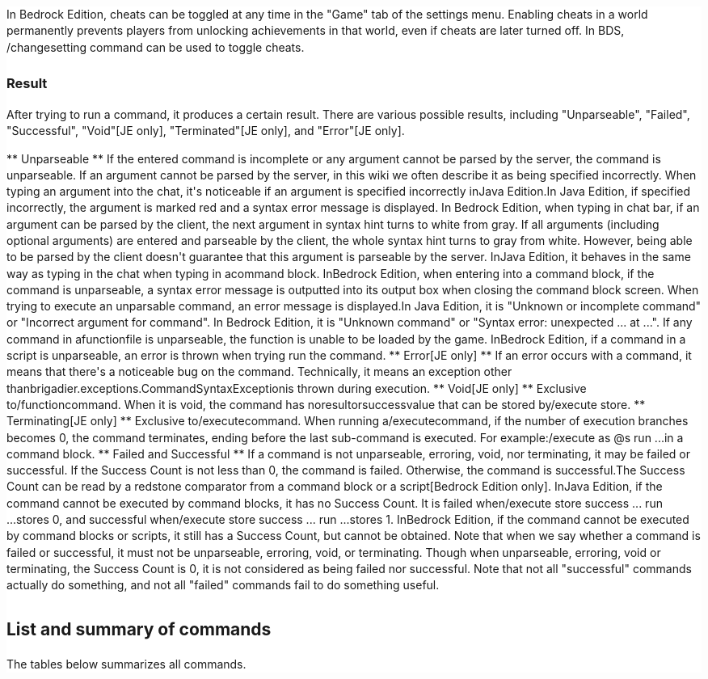 In Bedrock Edition, cheats can be toggled at any time in the "Game" tab of the settings menu. Enabling cheats in a world permanently prevents players from unlocking achievements in that world, even if cheats are later turned off. In BDS, /changesetting command can be used to toggle cheats.

### Result
After trying to run a command, it produces a certain result. There are various possible results, including "Unparseable", "Failed", "Successful", "Void"‌[JE  only], "Terminated"‌[JE  only], and "Error"‌[JE  only].

** Unparseable **
If the entered command is incomplete or any argument cannot be parsed by the server, the command is unparseable.
If an argument cannot be parsed by the server, in this wiki we often describe it as being specified incorrectly.
When typing an argument into the chat, it's noticeable if an argument is specified incorrectly inJava Edition.In Java Edition, if specified incorrectly, the argument is marked red and a syntax error message is displayed.
In Bedrock Edition, when typing in chat bar, if an argument can be parsed by the client, the next argument in syntax hint turns to white from gray. If all arguments (including optional arguments) are entered and parseable by the client, the whole syntax hint turns to gray from white. However, being able to be parsed by the client doesn't guarantee that this argument is parseable by the server.
InJava Edition, it behaves in the same way as typing in the chat when typing in acommand block.
InBedrock Edition, when entering into a command block, if the command is unparseable, a syntax error message is outputted into its output box when closing the command block screen.
When trying to execute an unparsable command, an error message is displayed.In Java Edition, it is "Unknown or incomplete command" or "Incorrect argument for command".
In Bedrock Edition, it is "Unknown command" or "Syntax error: unexpected ... at ...".
If any command in afunctionfile is unparseable, the function is unable to be loaded by the game.
InBedrock Edition, if a command in a script is unparseable, an error is thrown when trying run the command.
** Error‌[JE  only] **
If an error occurs with a command, it means that there's a noticeable bug on the command.
Technically, it means an exception other thanbrigadier.exceptions.CommandSyntaxExceptionis thrown during execution.
** Void‌[JE  only] **
Exclusive to/functioncommand. When it is void, the command has noresultorsuccessvalue that can be stored by/execute store.
** Terminating‌[JE  only] **
Exclusive to/executecommand. When running a/executecommand, if the number of execution branches becomes 0, the command terminates, ending before the last sub-command is executed.
For example:/execute as @s run ...in a command block.
** Failed and Successful **
If a command is not unparseable, erroring, void, nor terminating, it may be failed or successful.
If the Success Count is not less than 0, the command is failed. Otherwise, the command is successful.The Success Count can be read by a redstone comparator from a command block or a script‌[Bedrock Edition  only].
InJava Edition, if the command cannot be executed by command blocks, it has no Success Count. It is failed when/execute store success ... run ...stores 0, and successful when/execute store success ... run ...stores 1.
InBedrock Edition, if the command cannot be executed by command blocks or scripts, it still has a Success Count, but cannot be obtained.
Note that when we say whether a command is failed or successful, it must not be unparseable, erroring, void, or terminating. Though when unparseable, erroring, void or terminating, the Success Count is 0, it is not considered as being failed nor successful.
Note that not all "successful" commands actually do something, and not all "failed" commands fail to do something useful.
## List and summary of commands
The tables below summarizes all commands.
